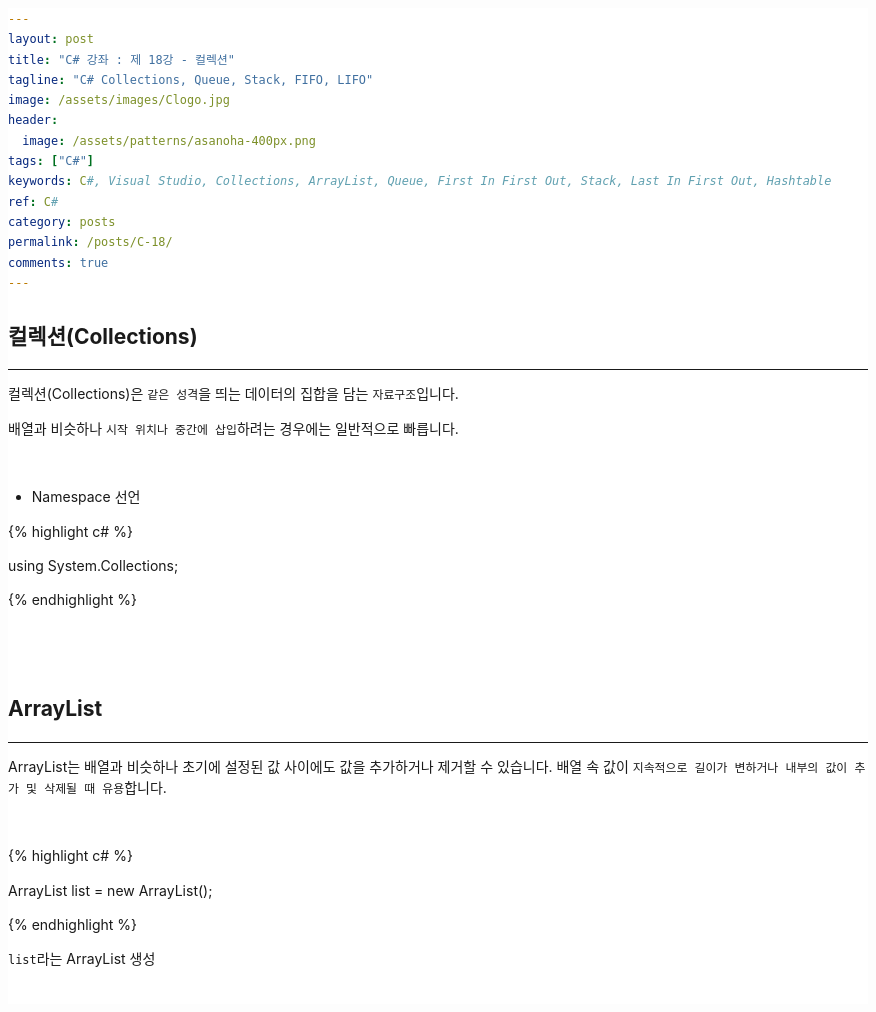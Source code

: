 ```yaml
---
layout: post
title: "C# 강좌 : 제 18강 - 컬렉션"
tagline: "C# Collections, Queue, Stack, FIFO, LIFO"
image: /assets/images/Clogo.jpg
header:
  image: /assets/patterns/asanoha-400px.png
tags: ["C#"]
keywords: C#, Visual Studio, Collections, ArrayList, Queue, First In First Out, Stack, Last In First Out, Hashtable
ref: C#
category: posts
permalink: /posts/C-18/
comments: true
---
```


## 컬렉션(Collections) ##
----------

컬렉션(Collections)은 `같은 성격`을 띄는 데이터의 집합을 담는 `자료구조`입니다.

배열과 비슷하나 `시작 위치나 중간에 삽입`하려는 경우에는 일반적으로 빠릅니다.

<br>

* Namespace 선언

{% highlight c# %}

using System.Collections;

{% endhighlight %}

<br>
<br>

## ArrayList ##
----------

ArrayList는 배열과 비슷하나 초기에 설정된 값 사이에도 값을 추가하거나 제거할 수 있습니다. 배열 속 값이 `지속적으로 길이가 변하거나 내부의 값이 추가 및 삭제될 때 유용`합니다.

<br>

{% highlight c# %}

ArrayList list = new ArrayList();

{% endhighlight %}

`list`라는 ArrayList 생성

<br>

